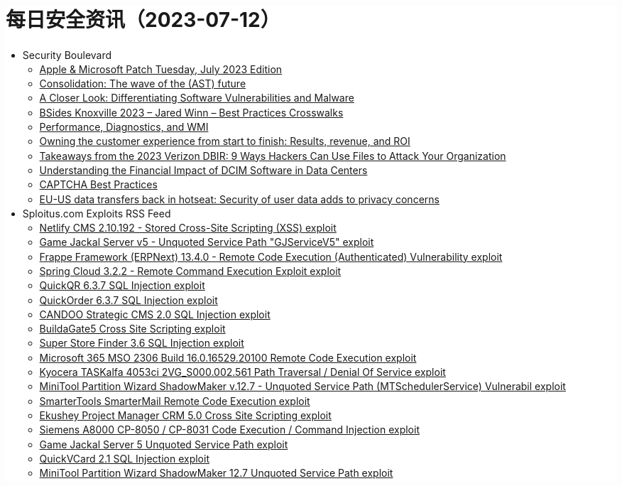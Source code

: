 # 每日安全资讯（2023-07-12）

- Security Boulevard
  - [Apple & Microsoft Patch Tuesday, July 2023 Edition](https://securityboulevard.com/2023/07/apple-microsoft-patch-tuesday-july-2023-edition/)
  - [Consolidation: The wave of the (AST) future](https://securityboulevard.com/2023/07/consolidation-the-wave-of-the-ast-future/)
  - [A Closer Look: Differentiating Software Vulnerabilities and Malware](https://securityboulevard.com/2023/07/a-closer-look-differentiating-software-vulnerabilities-and-malware/)
  - [BSides Knoxville 2023 – Jared Winn – Best Practices Crosswalks](https://securityboulevard.com/2023/07/bsides-knoxville-2023-jared-winn-best-practices-crosswalks/)
  - [Performance, Diagnostics, and WMI](https://securityboulevard.com/2023/07/performance-diagnostics-and-wmi/)
  - [Owning the customer experience from start to finish: Results, revenue, and ROI](https://securityboulevard.com/2023/07/owning-the-customer-experience-from-start-to-finish-results-revenue-and-roi/)
  - [Takeaways from the 2023 Verizon DBIR: 9 Ways Hackers Can Use Files to Attack Your Organization](https://securityboulevard.com/2023/07/takeaways-from-the-2023-verizon-dbir-9-ways-hackers-can-use-files-to-attack-your-organization/)
  - [Understanding the Financial Impact of DCIM Software in Data Centers](https://securityboulevard.com/2023/07/understanding-the-financial-impact-of-dcim-software-in-data-centers/)
  - [CAPTCHA Best Practices](https://securityboulevard.com/2023/07/captcha-best-practices/)
  - [EU-US data transfers back in hotseat: Security of user data adds to privacy concerns](https://securityboulevard.com/2023/07/eu-us-data-transfers-back-in-hotseat-security-of-user-data-adds-to-privacy-concerns/)
- Sploitus.com Exploits RSS Feed
  - [Netlify CMS 2.10.192 - Stored Cross-Site Scripting (XSS) exploit](https://sploitus.com/exploit?id=EDB-ID:51576&utm_source=rss&utm_medium=rss)
  - [Game Jackal Server v5 - Unquoted Service Path &quot;GJServiceV5&quot; exploit](https://sploitus.com/exploit?id=EDB-ID:51584&utm_source=rss&utm_medium=rss)
  - [Frappe Framework (ERPNext) 13.4.0 - Remote Code Execution (Authenticated) Vulnerability exploit](https://sploitus.com/exploit?id=1337DAY-ID-38864&utm_source=rss&utm_medium=rss)
  - [Spring Cloud 3.2.2 - Remote Command Execution Exploit exploit](https://sploitus.com/exploit?id=1337DAY-ID-38858&utm_source=rss&utm_medium=rss)
  - [QuickQR 6.3.7 SQL Injection exploit](https://sploitus.com/exploit?id=PACKETSTORM:173379&utm_source=rss&utm_medium=rss)
  - [QuickOrder 6.3.7 SQL Injection exploit](https://sploitus.com/exploit?id=PACKETSTORM:173386&utm_source=rss&utm_medium=rss)
  - [CANDOO Strategic CMS 2.0 SQL Injection exploit](https://sploitus.com/exploit?id=PACKETSTORM:173362&utm_source=rss&utm_medium=rss)
  - [BuildaGate5 Cross Site Scripting exploit](https://sploitus.com/exploit?id=PACKETSTORM:173366&utm_source=rss&utm_medium=rss)
  - [Super Store Finder 3.6 SQL Injection exploit](https://sploitus.com/exploit?id=PACKETSTORM:173389&utm_source=rss&utm_medium=rss)
  - [Microsoft 365 MSO 2306 Build 16.0.16529.20100 Remote Code Execution exploit](https://sploitus.com/exploit?id=PACKETSTORM:173361&utm_source=rss&utm_medium=rss)
  - [Kyocera TASKalfa 4053ci 2VG_S000.002.561 Path Traversal / Denial Of Service exploit](https://sploitus.com/exploit?id=PACKETSTORM:173397&utm_source=rss&utm_medium=rss)
  - [MiniTool Partition Wizard ShadowMaker v.12.7 - Unquoted Service Path (MTSchedulerService) Vulnerabil exploit](https://sploitus.com/exploit?id=1337DAY-ID-38860&utm_source=rss&utm_medium=rss)
  - [SmarterTools SmarterMail Remote Code Execution exploit](https://sploitus.com/exploit?id=PACKETSTORM:173388&utm_source=rss&utm_medium=rss)
  - [Ekushey Project Manager CRM 5.0 Cross Site Scripting exploit](https://sploitus.com/exploit?id=PACKETSTORM:173391&utm_source=rss&utm_medium=rss)
  - [Siemens A8000 CP-8050 / CP-8031 Code Execution / Command Injection exploit](https://sploitus.com/exploit?id=PACKETSTORM:173370&utm_source=rss&utm_medium=rss)
  - [Game Jackal Server 5 Unquoted Service Path exploit](https://sploitus.com/exploit?id=PACKETSTORM:173381&utm_source=rss&utm_medium=rss)
  - [QuickVCard 2.1 SQL Injection exploit](https://sploitus.com/exploit?id=PACKETSTORM:173377&utm_source=rss&utm_medium=rss)
  - [MiniTool Partition Wizard ShadowMaker 12.7 Unquoted Service Path exploit](https://sploitus.com/exploit?id=PACKETSTORM:173363&utm_source=rss&utm_medium=rss)